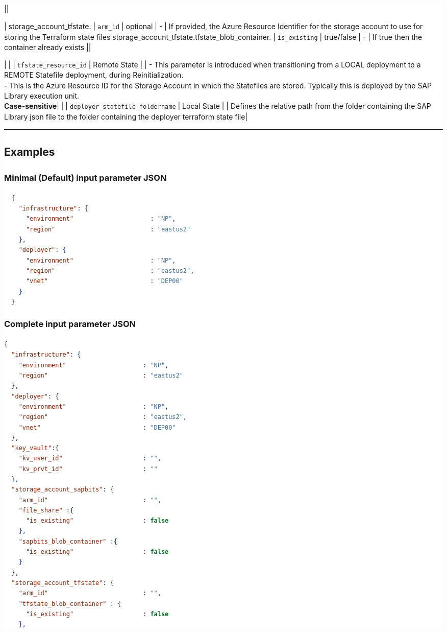 ||<p>|
storage_account_tfstate.                        | `arm_id`                     | optional      | -        | If provided, the Azure Resource Identifier for the storage account to use for storing the Terraform state files
storage_account_tfstate.tfstate_blob_container. | `is_existing`                | true/false    | -        | If true then the container already exists
||<p>|
|                                              | `tfstate_resource_id`         | Remote State  |          | - This parameter is introduced when transitioning from a LOCAL deployment to a REMOTE Statefile deployment, during Reinitialization.<br/>- This is the Azure Resource ID for the Storage Account in which the Statefiles are stored. Typically this is deployed by the SAP Library execution unit. <br/>**Case-sensitive**|
|                                              | `deployer_statefile_foldername`         | Local State  |          | Defines the relative path from the folder containing the SAP Library json file to the folder containing the deployer terraform state file|

---

## Examples ##

### Minimal (Default) input parameter JSON ###

```json
  {
    "infrastructure": {
      "environment"                     : "NP",
      "region"                          : "eastus2"
    },
    "deployer": {
      "environment"                     : "NP",
      "region"                          : "eastus2",
      "vnet"                            : "DEP00"
    }
  }
```

### Complete input parameter JSON ###

```json
{
  "infrastructure": {
    "environment"                     : "NP",
    "region"                          : "eastus2"
  },
  "deployer": {
    "environment"                     : "NP",
    "region"                          : "eastus2",
    "vnet"                            : "DEP00"
  },
  "key_vault":{
    "kv_user_id"                      : "",
    "kv_prvt_id"                      : ""
  },
  "storage_account_sapbits": {
    "arm_id"                          : "", 
    "file_share" :{
      "is_existing"                   : false
    },
    "sapbits_blob_container" :{
      "is_existing"                   : false
    }
  },
  "storage_account_tfstate": {
    "arm_id"                          : "",
    "tfstate_blob_container" : {
      "is_existing"                   : false
    },
```